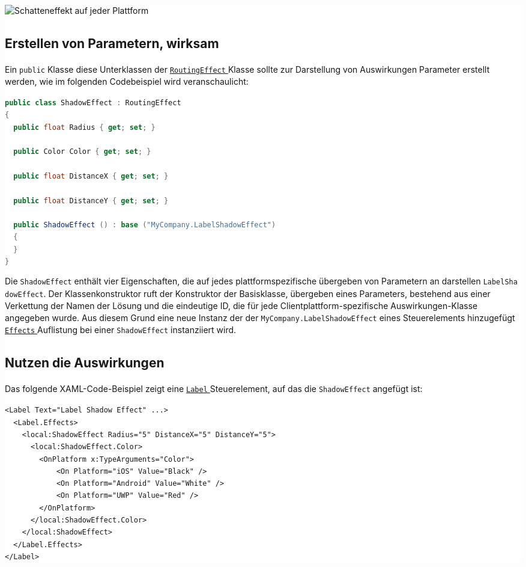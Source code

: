 ![](clr-properties-images/screenshots.png "Schatteneffekt auf jeder Plattform")

## <a name="creating-effect-parameters"></a>Erstellen von Parametern, wirksam

Ein `public` Klasse diese Unterklassen der [ `RoutingEffect` ](xref:Xamarin.Forms.RoutingEffect) Klasse sollte zur Darstellung von Auswirkungen Parameter erstellt werden, wie im folgenden Codebeispiel wird veranschaulicht:

```csharp
public class ShadowEffect : RoutingEffect
{
  public float Radius { get; set; }

  public Color Color { get; set; }

  public float DistanceX { get; set; }

  public float DistanceY { get; set; }

  public ShadowEffect () : base ("MyCompany.LabelShadowEffect")
  {            
  }
}
```

Die `ShadowEffect` enthält vier Eigenschaften, die auf jedes plattformspezifische übergeben von Parametern an darstellen `LabelShadowEffect`. Der Klassenkonstruktor ruft der Konstruktor der Basisklasse, übergeben eines Parameters, bestehend aus einer Verkettung der Namen der Lösung und die eindeutige ID, die für jede Clientplattform-spezifische Auswirkungen-Klasse angegeben wurde. Aus diesem Grund eine neue Instanz der der `MyCompany.LabelShadowEffect` eines Steuerelements hinzugefügt [ `Effects` ](xref:Xamarin.Forms.Element.Effects) Auflistung bei einer `ShadowEffect` instanziiert wird.

## <a name="consuming-the-effect"></a>Nutzen die Auswirkungen

Das folgende XAML-Code-Beispiel zeigt eine [ `Label` ](xref:Xamarin.Forms.Label) Steuerelement, auf das die `ShadowEffect` angefügt ist:

```xaml
<Label Text="Label Shadow Effect" ...>
  <Label.Effects>
    <local:ShadowEffect Radius="5" DistanceX="5" DistanceY="5">
      <local:ShadowEffect.Color>
        <OnPlatform x:TypeArguments="Color">
            <On Platform="iOS" Value="Black" />
            <On Platform="Android" Value="White" />
            <On Platform="UWP" Value="Red" />
        </OnPlatform>
      </local:ShadowEffect.Color>
    </local:ShadowEffect>
  </Label.Effects>
</Label>
```

